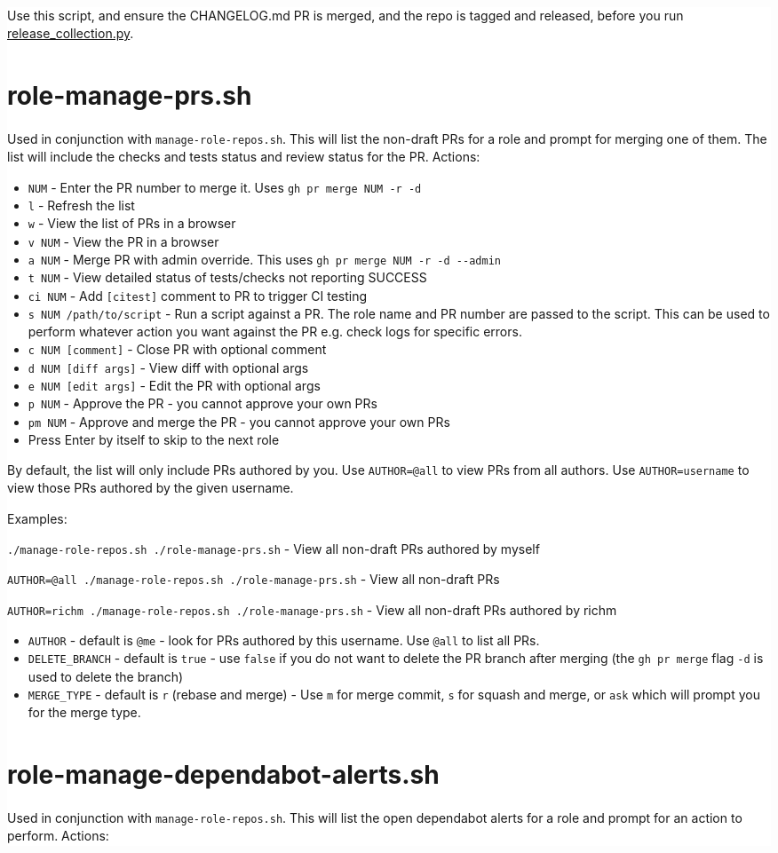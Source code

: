 Use this script, and ensure the CHANGELOG.md PR is merged, and the repo is
tagged and released, before you run
[release_collection.py](#release_collectionpy).

# role-manage-prs.sh

Used in conjunction with `manage-role-repos.sh`.  This will list the non-draft
PRs for a role and prompt for merging one of them.  The list will include the
checks and tests status and review status for the PR.  Actions:

* `NUM` - Enter the PR number to merge it.  Uses `gh pr merge NUM -r -d`
* `l` - Refresh the list
* `w` - View the list of PRs in a browser
* `v NUM` - View the PR in a browser
* `a NUM` - Merge PR with admin override.  This uses `gh pr merge NUM -r -d --admin`
* `t NUM` - View detailed status of tests/checks not reporting SUCCESS
* `ci NUM` - Add `[citest]` comment to PR to trigger CI testing
* `s NUM /path/to/script` - Run a script against a PR.  The role name and PR
  number are passed to the script.  This can be used to perform whatever action
  you want against the PR e.g. check logs for specific errors.
* `c NUM [comment]` - Close PR with optional comment
* `d NUM [diff args]` - View diff with optional args
* `e NUM [edit args]` - Edit the PR with optional args
* `p NUM` - Approve the PR - you cannot approve your own PRs
* `pm NUM` - Approve and merge the PR - you cannot approve your own PRs
* Press Enter by itself to skip to the next role

By default, the list will only include PRs authored by you.  Use `AUTHOR=@all`
to view PRs from all authors. Use `AUTHOR=username` to view those PRs authored
by the given username.

Examples:

`./manage-role-repos.sh ./role-manage-prs.sh` - View all non-draft PRs authored
by myself

`AUTHOR=@all ./manage-role-repos.sh ./role-manage-prs.sh` - View all non-draft
PRs

`AUTHOR=richm ./manage-role-repos.sh ./role-manage-prs.sh` - View all non-draft
PRs authored by richm

* `AUTHOR` - default is `@me` - look for PRs authored by this username.  Use
  `@all` to list all PRs.
* `DELETE_BRANCH` - default is `true` - use `false` if you do not want to delete
  the PR branch after merging (the `gh pr merge` flag `-d` is used to delete the
  branch)
* `MERGE_TYPE` - default is `r` (rebase and merge) - Use `m` for merge commit,
  `s` for squash and merge, or `ask` which will prompt you for the merge type.

# role-manage-dependabot-alerts.sh

Used in conjunction with `manage-role-repos.sh`.  This will list the open
dependabot alerts for a role and prompt for an action to perform.  Actions:
